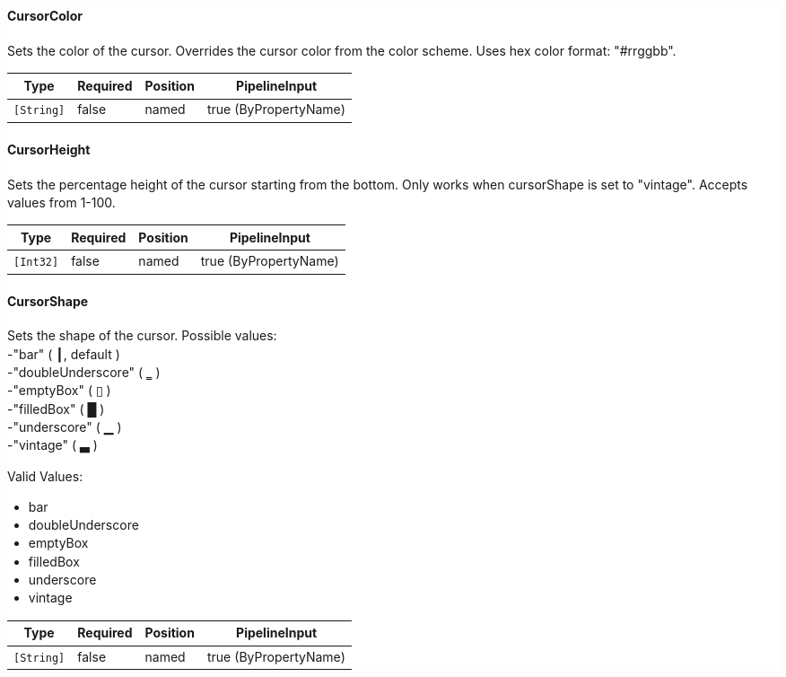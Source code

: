 

#### **CursorColor**

Sets the color of the cursor. Overrides the cursor color from the color scheme. Uses hex color format: "#rrggbb".






|Type      |Required|Position|PipelineInput        |
|----------|--------|--------|---------------------|
|`[String]`|false   |named   |true (ByPropertyName)|



#### **CursorHeight**

Sets the percentage height of the cursor starting from the bottom. Only works when cursorShape is set to "vintage". Accepts values from 1-100.






|Type     |Required|Position|PipelineInput        |
|---------|--------|--------|---------------------|
|`[Int32]`|false   |named   |true (ByPropertyName)|



#### **CursorShape**

Sets the shape of the cursor. Possible values:    
 -"bar" ( ┃, default )    
 -"doubleUnderscore" ( ‗ )    
 -"emptyBox" ( ▯ )    
 -"filledBox" ( █ )    
 -"underscore" ( ▁ )    
 -"vintage" ( ▃ )



Valid Values:

* bar
* doubleUnderscore
* emptyBox
* filledBox
* underscore
* vintage






|Type      |Required|Position|PipelineInput        |
|----------|--------|--------|---------------------|
|`[String]`|false   |named   |true (ByPropertyName)|
